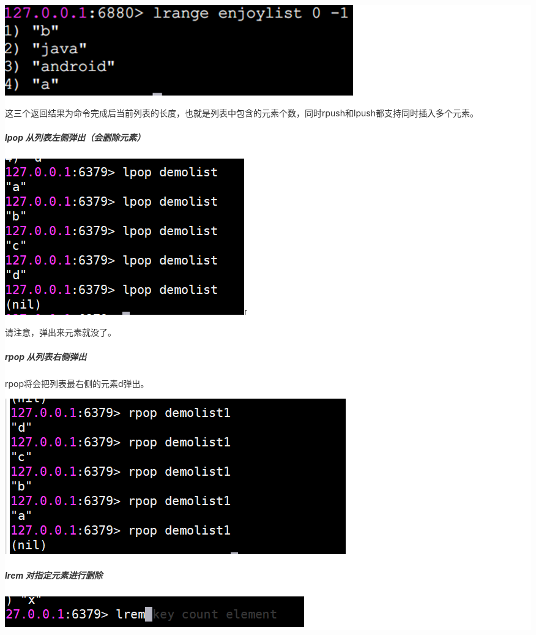 ![1737695327918-05133243-855c-4b10-b132-4a83fbb17cd5.png](./img/DtcwJpKZx7YddKSP/1737695327918-05133243-855c-4b10-b132-4a83fbb17cd5-168190.png)

<font style="color:rgb(51, 51, 51);">这三个返回结果为命令完成后当前列表的长度，也就是列表中包含的元素个数，同时rpush和lpush都支持同时插入多个元素。</font>

##### <font style="color:rgb(51, 51, 51);">lpop 从列表左侧弹出（会删除元素）</font>
![1737695327958-9e4f11ca-e0b9-4844-a73e-3ecf6c7a5f5f.png](./img/DtcwJpKZx7YddKSP/1737695327958-9e4f11ca-e0b9-4844-a73e-3ecf6c7a5f5f-817052.png)<font style="color:rgb(51, 51, 51);">r</font>

<font style="color:rgb(51, 51, 51);">请注意，弹出来元素就没了。</font>

##### <font style="color:rgb(51, 51, 51);">rpop 从列表右侧弹出</font>
<font style="color:rgb(51, 51, 51);">rpop将会把列表最右侧的元素d弹出。</font>

![1737695328004-0bbea451-e891-457b-92fe-4a9441b0b541.png](./img/DtcwJpKZx7YddKSP/1737695328004-0bbea451-e891-457b-92fe-4a9441b0b541-486167.png)

##### <font style="color:rgb(51, 51, 51);">lrem 对指定元素进行删除</font>
![1737695328140-2dc1128f-b852-4fbe-91dd-9eb6af641630.png](./img/DtcwJpKZx7YddKSP/1737695328140-2dc1128f-b852-4fbe-91dd-9eb6af641630-727707.png)
